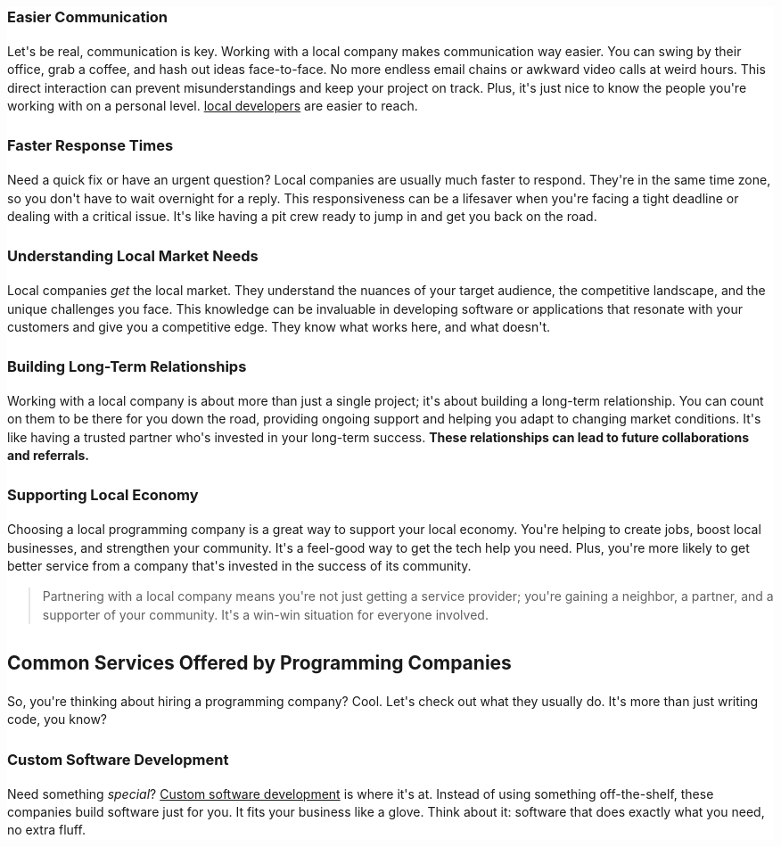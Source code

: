 ### Easier Communication

Let's be real, communication is key. Working with a local company makes communication way easier. You can swing by their office, grab a coffee, and hash out ideas face-to-face. No more endless email chains or awkward video calls at weird hours. This direct interaction can prevent misunderstandings and keep your project on track. Plus, it's just nice to know the people you're working with on a personal level. [local developers](https://jetthoughts.com/blog/exploring-opportunities-top-companies-hiring-international-employees-in-2024/) are easier to reach.

### Faster Response Times

Need a quick fix or have an urgent question? Local companies are usually much faster to respond. They're in the same time zone, so you don't have to wait overnight for a reply. This responsiveness can be a lifesaver when you're facing a tight deadline or dealing with a critical issue. It's like having a pit crew ready to jump in and get you back on the road.

### Understanding Local Market Needs

Local companies _get_ the local market. They understand the nuances of your target audience, the competitive landscape, and the unique challenges you face. This knowledge can be invaluable in developing software or applications that resonate with your customers and give you a competitive edge. They know what works here, and what doesn't.

### Building Long-Term Relationships

Working with a local company is about more than just a single project; it's about building a long-term relationship. You can count on them to be there for you down the road, providing ongoing support and helping you adapt to changing market conditions. It's like having a trusted partner who's invested in your long-term success. **These relationships can lead to future collaborations and referrals.**

### Supporting Local Economy

Choosing a local programming company is a great way to support your local economy. You're helping to create jobs, boost local businesses, and strengthen your community. It's a feel-good way to get the tech help you need. Plus, you're more likely to get better service from a company that's invested in the success of its community.

> Partnering with a local company means you're not just getting a service provider; you're gaining a neighbor, a partner, and a supporter of your community. It's a win-win situation for everyone involved.

## Common Services Offered by Programming Companies

So, you're thinking about hiring a programming company? Cool. Let's check out what they usually do. It's more than just writing code, you know?

### Custom Software Development

Need something _special_? [Custom software development](https://www.designveloper.com/blog/types-of-software-development-services/) is where it's at. Instead of using something off-the-shelf, these companies build software just for you. It fits your business like a glove. Think about it: software that does exactly what you need, no extra fluff.
